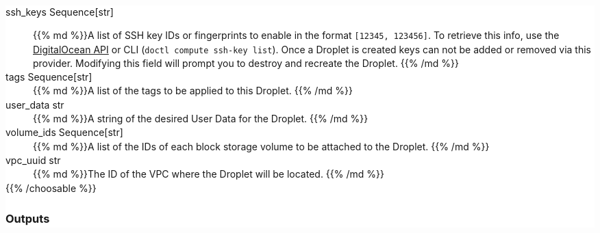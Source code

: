 <a href="#ssh_keys_python" style="color: inherit; text-decoration: inherit;">ssh_<wbr>keys</a>
</span>
        <span class="property-indicator"></span>
        <span class="property-type">Sequence[str]</span>
    </dt>
    <dd>{{% md %}}A list of SSH key IDs or fingerprints to enable in
the format `[12345, 123456]`. To retrieve this info, use the
[DigitalOcean API](https://docs.digitalocean.com/reference/api/api-reference/#tag/SSH-Keys)
or CLI (`doctl compute ssh-key list`). Once a Droplet is created keys can not
be added or removed via this provider. Modifying this field will prompt you
to destroy and recreate the Droplet.
{{% /md %}}</dd><dt class="property-optional"
            title="Optional">
        <span id="tags_python">
<a href="#tags_python" style="color: inherit; text-decoration: inherit;">tags</a>
</span>
        <span class="property-indicator"></span>
        <span class="property-type">Sequence[str]</span>
    </dt>
    <dd>{{% md %}}A list of the tags to be applied to this Droplet.
{{% /md %}}</dd><dt class="property-optional"
            title="Optional">
        <span id="user_data_python">
<a href="#user_data_python" style="color: inherit; text-decoration: inherit;">user_<wbr>data</a>
</span>
        <span class="property-indicator"></span>
        <span class="property-type">str</span>
    </dt>
    <dd>{{% md %}}A string of the desired User Data for the Droplet.
{{% /md %}}</dd><dt class="property-optional"
            title="Optional">
        <span id="volume_ids_python">
<a href="#volume_ids_python" style="color: inherit; text-decoration: inherit;">volume_<wbr>ids</a>
</span>
        <span class="property-indicator"></span>
        <span class="property-type">Sequence[str]</span>
    </dt>
    <dd>{{% md %}}A list of the IDs of each block storage volume to be attached to the Droplet.
{{% /md %}}</dd><dt class="property-optional"
            title="Optional">
        <span id="vpc_uuid_python">
<a href="#vpc_uuid_python" style="color: inherit; text-decoration: inherit;">vpc_<wbr>uuid</a>
</span>
        <span class="property-indicator"></span>
        <span class="property-type">str</span>
    </dt>
    <dd>{{% md %}}The ID of the VPC where the Droplet will be located.
{{% /md %}}</dd></dl>
{{% /choosable %}}


### Outputs
